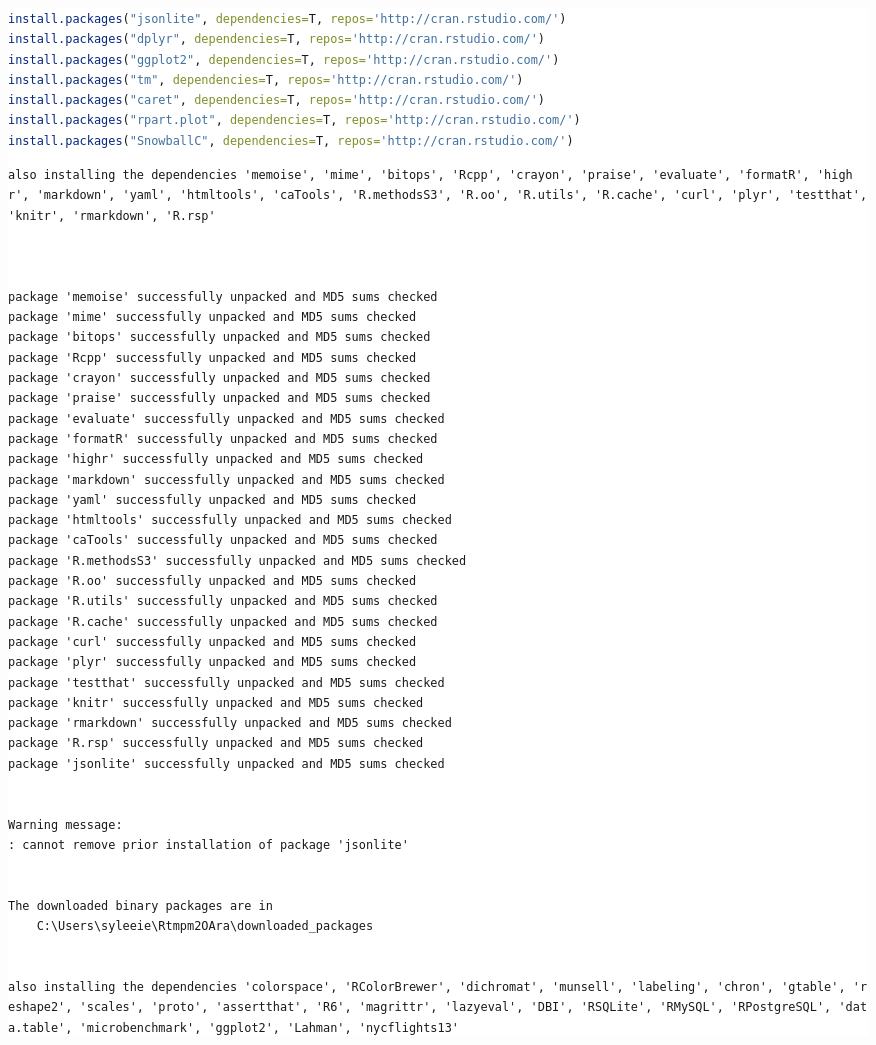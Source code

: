 
```R
install.packages("jsonlite", dependencies=T, repos='http://cran.rstudio.com/') 
install.packages("dplyr", dependencies=T, repos='http://cran.rstudio.com/') 
install.packages("ggplot2", dependencies=T, repos='http://cran.rstudio.com/') 
install.packages("tm", dependencies=T, repos='http://cran.rstudio.com/') 
install.packages("caret", dependencies=T, repos='http://cran.rstudio.com/') 
install.packages("rpart.plot", dependencies=T, repos='http://cran.rstudio.com/') 
install.packages("SnowballC", dependencies=T, repos='http://cran.rstudio.com/') 
```

    also installing the dependencies 'memoise', 'mime', 'bitops', 'Rcpp', 'crayon', 'praise', 'evaluate', 'formatR', 'highr', 'markdown', 'yaml', 'htmltools', 'caTools', 'R.methodsS3', 'R.oo', 'R.utils', 'R.cache', 'curl', 'plyr', 'testthat', 'knitr', 'rmarkdown', 'R.rsp'
    
    

    package 'memoise' successfully unpacked and MD5 sums checked
    package 'mime' successfully unpacked and MD5 sums checked
    package 'bitops' successfully unpacked and MD5 sums checked
    package 'Rcpp' successfully unpacked and MD5 sums checked
    package 'crayon' successfully unpacked and MD5 sums checked
    package 'praise' successfully unpacked and MD5 sums checked
    package 'evaluate' successfully unpacked and MD5 sums checked
    package 'formatR' successfully unpacked and MD5 sums checked
    package 'highr' successfully unpacked and MD5 sums checked
    package 'markdown' successfully unpacked and MD5 sums checked
    package 'yaml' successfully unpacked and MD5 sums checked
    package 'htmltools' successfully unpacked and MD5 sums checked
    package 'caTools' successfully unpacked and MD5 sums checked
    package 'R.methodsS3' successfully unpacked and MD5 sums checked
    package 'R.oo' successfully unpacked and MD5 sums checked
    package 'R.utils' successfully unpacked and MD5 sums checked
    package 'R.cache' successfully unpacked and MD5 sums checked
    package 'curl' successfully unpacked and MD5 sums checked
    package 'plyr' successfully unpacked and MD5 sums checked
    package 'testthat' successfully unpacked and MD5 sums checked
    package 'knitr' successfully unpacked and MD5 sums checked
    package 'rmarkdown' successfully unpacked and MD5 sums checked
    package 'R.rsp' successfully unpacked and MD5 sums checked
    package 'jsonlite' successfully unpacked and MD5 sums checked
    

    Warning message:
    : cannot remove prior installation of package 'jsonlite'

    
    The downloaded binary packages are in
    	C:\Users\syleeie\Rtmpm2OAra\downloaded_packages
    

    also installing the dependencies 'colorspace', 'RColorBrewer', 'dichromat', 'munsell', 'labeling', 'chron', 'gtable', 'reshape2', 'scales', 'proto', 'assertthat', 'R6', 'magrittr', 'lazyeval', 'DBI', 'RSQLite', 'RMySQL', 'RPostgreSQL', 'data.table', 'microbenchmark', 'ggplot2', 'Lahman', 'nycflights13'
    
    